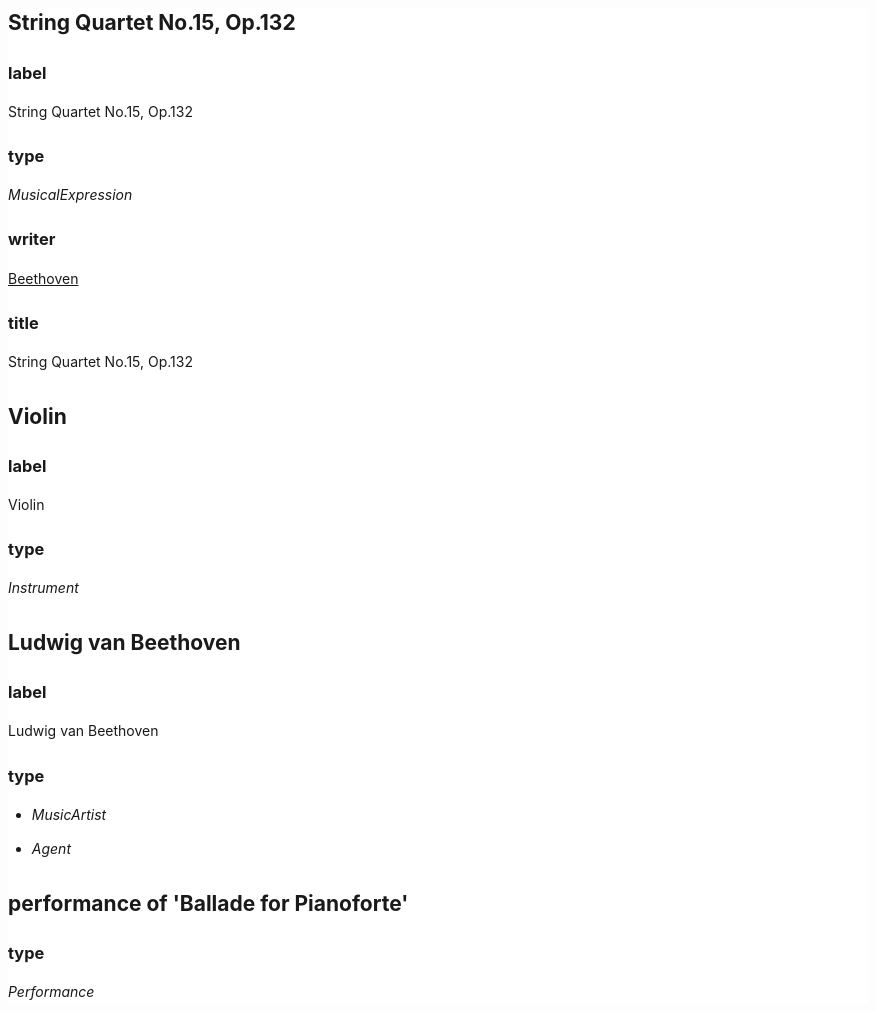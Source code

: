 ## String Quartet No.15, Op.132

### label


String Quartet No.15, Op.132

### type


*MusicalExpression*

### writer


[Beethoven](#Beethoven)

### title


String Quartet No.15, Op.132

## Violin

### label


Violin

### type


*Instrument*

## Ludwig van Beethoven

### label


Ludwig van Beethoven

### type

 - *MusicArtist*

 - *Agent*

## performance of 'Ballade for Pianoforte'

### type


*Performance*
